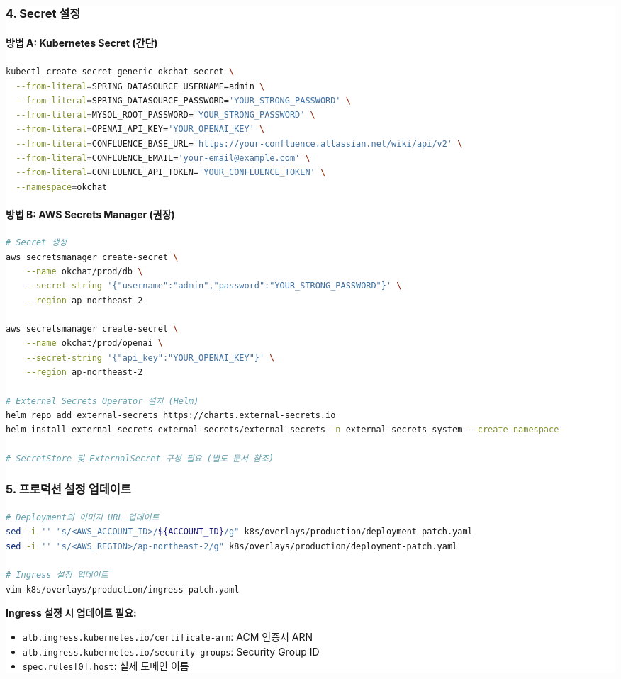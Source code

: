 ### 4. Secret 설정

#### 방법 A: Kubernetes Secret (간단)

```bash
kubectl create secret generic okchat-secret \
  --from-literal=SPRING_DATASOURCE_USERNAME=admin \
  --from-literal=SPRING_DATASOURCE_PASSWORD='YOUR_STRONG_PASSWORD' \
  --from-literal=MYSQL_ROOT_PASSWORD='YOUR_STRONG_PASSWORD' \
  --from-literal=OPENAI_API_KEY='YOUR_OPENAI_KEY' \
  --from-literal=CONFLUENCE_BASE_URL='https://your-confluence.atlassian.net/wiki/api/v2' \
  --from-literal=CONFLUENCE_EMAIL='your-email@example.com' \
  --from-literal=CONFLUENCE_API_TOKEN='YOUR_CONFLUENCE_TOKEN' \
  --namespace=okchat
```

#### 방법 B: AWS Secrets Manager (권장)

```bash
# Secret 생성
aws secretsmanager create-secret \
    --name okchat/prod/db \
    --secret-string '{"username":"admin","password":"YOUR_STRONG_PASSWORD"}' \
    --region ap-northeast-2

aws secretsmanager create-secret \
    --name okchat/prod/openai \
    --secret-string '{"api_key":"YOUR_OPENAI_KEY"}' \
    --region ap-northeast-2

# External Secrets Operator 설치 (Helm)
helm repo add external-secrets https://charts.external-secrets.io
helm install external-secrets external-secrets/external-secrets -n external-secrets-system --create-namespace

# SecretStore 및 ExternalSecret 구성 필요 (별도 문서 참조)
```

### 5. 프로덕션 설정 업데이트

```bash
# Deployment의 이미지 URL 업데이트
sed -i '' "s/<AWS_ACCOUNT_ID>/${ACCOUNT_ID}/g" k8s/overlays/production/deployment-patch.yaml
sed -i '' "s/<AWS_REGION>/ap-northeast-2/g" k8s/overlays/production/deployment-patch.yaml

# Ingress 설정 업데이트
vim k8s/overlays/production/ingress-patch.yaml
```

**Ingress 설정 시 업데이트 필요:**
- `alb.ingress.kubernetes.io/certificate-arn`: ACM 인증서 ARN
- `alb.ingress.kubernetes.io/security-groups`: Security Group ID
- `spec.rules[0].host`: 실제 도메인 이름
